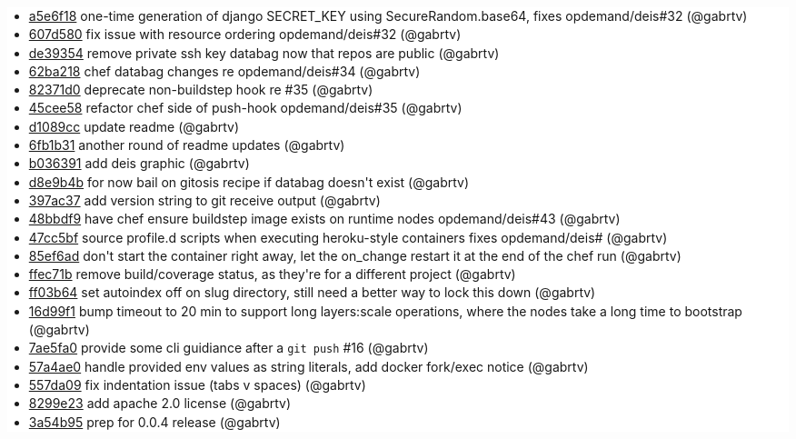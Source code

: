 - [a5e6f18](https://github.com/opdemand/deis-cookbook/commit/a5e6f18323c931995a59a993d791b76718742d81) one-time generation of django SECRET_KEY using SecureRandom.base64, fixes opdemand/deis#32 (@gabrtv)
- [607d580](https://github.com/opdemand/deis-cookbook/commit/607d5803acb2cba73925e03543bf4728ee0817e4) fix issue with resource ordering opdemand/deis#32 (@gabrtv)
- [de39354](https://github.com/opdemand/deis-cookbook/commit/de39354a4e006ec6d9a85db4d3d7feaaaa2e913b) remove private ssh key databag now that repos are public (@gabrtv)
- [62ba218](https://github.com/opdemand/deis-cookbook/commit/62ba218ce47c9162d3197712ce8a4b8edf10c59b) chef databag changes re opdemand/deis#34 (@gabrtv)
- [82371d0](https://github.com/opdemand/deis-cookbook/commit/82371d0b8123d66babb1469a19b38e107dc36ee7) deprecate non-buildstep hook re #35 (@gabrtv)
- [45cee58](https://github.com/opdemand/deis-cookbook/commit/45cee584850d78469cd89b22f3c6f2bc19b6c672) refactor chef side of push-hook opdemand/deis#35 (@gabrtv)
- [d1089cc](https://github.com/opdemand/deis-cookbook/commit/d1089cc1d134263f38f5702c529b5558e3f77e84) update readme (@gabrtv)
- [6fb1b31](https://github.com/opdemand/deis-cookbook/commit/6fb1b31e7a33e1f65e4168f58d311e58d0934864) another round of readme updates (@gabrtv)
- [b036391](https://github.com/opdemand/deis-cookbook/commit/b036391c56d7afaf6d692bf065537c1a72949c46) add deis graphic (@gabrtv)
- [d8e9b4b](https://github.com/opdemand/deis-cookbook/commit/d8e9b4b000e2563226936534ac1dc886cbcc5eb5) for now bail on gitosis recipe if databag doesn't exist (@gabrtv)
- [397ac37](https://github.com/opdemand/deis-cookbook/commit/397ac37b03eb54a10168737379d0b65023d3569a) add version string to git receive output (@gabrtv)
- [48bbdf9](https://github.com/opdemand/deis-cookbook/commit/48bbdf9ccc440ec879613a53f2eacd1cf2535fdd) have chef ensure buildstep image exists on runtime nodes opdemand/deis#43 (@gabrtv)
- [47cc5bf](https://github.com/opdemand/deis-cookbook/commit/47cc5bfb0343a9447c651b6c30ebc4fb72460751) source profile.d scripts when executing heroku-style containers fixes opdemand/deis# (@gabrtv)
- [85ef6ad](https://github.com/opdemand/deis-cookbook/commit/85ef6ad443b33ae9535648c4852da1b58dd4b949) don't start the container right away, let the on_change restart it at the end of the chef run (@gabrtv)
- [ffec71b](https://github.com/opdemand/deis-cookbook/commit/ffec71b672db78e83e8a871102ee6f38d0de61a3) remove build/coverage status, as they're for a different project (@gabrtv)
- [ff03b64](https://github.com/opdemand/deis-cookbook/commit/ff03b64da99ea1ebda459b5d0d72fdacc1813404) set autoindex off on slug directory, still need a better way to lock this down (@gabrtv)
- [16d99f1](https://github.com/opdemand/deis-cookbook/commit/16d99f121650082b4679b464d95ce0300b43b723) bump timeout to 20 min to support long layers:scale operations, where the nodes take a long time to bootstrap (@gabrtv)
- [7ae5fa0](https://github.com/opdemand/deis-cookbook/commit/7ae5fa0080648b939edb8067ea2437bdfcae42d1) provide some cli guidiance after a `git push` #16 (@gabrtv)
- [57a4ae0](https://github.com/opdemand/deis-cookbook/commit/57a4ae02e5541ee28af2929e9e5fd2c3a9fe08e6) handle provided env values as string literals, add docker fork/exec notice (@gabrtv)
- [557da09](https://github.com/opdemand/deis-cookbook/commit/557da096259fa63388f08db5066a1bd80eb1cf7b) fix indentation issue (tabs v spaces) (@gabrtv)
- [8299e23](https://github.com/opdemand/deis-cookbook/commit/8299e2331e1b6d13f15b26b888007cecf19fc5cc) add apache 2.0 license (@gabrtv)
- [3a54b95](https://github.com/opdemand/deis-cookbook/commit/3a54b955afa2cd33b9b62198508099447efc9f6c) prep for 0.0.4 release (@gabrtv)
